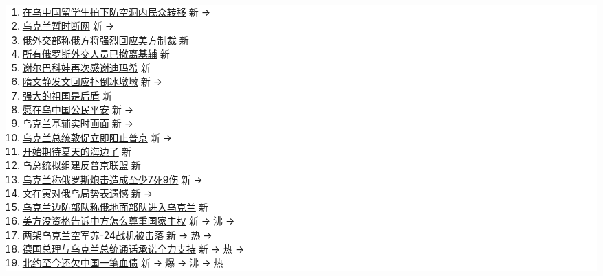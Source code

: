 1. [在乌中国留学生拍下防空洞内民众转移](https://s.weibo.com//weibo?q=%23%E5%9C%A8%E4%B9%8C%E4%B8%AD%E5%9B%BD%E7%95%99%E5%AD%A6%E7%94%9F%E6%8B%8D%E4%B8%8B%E9%98%B2%E7%A9%BA%E6%B4%9E%E5%86%85%E6%B0%91%E4%BC%97%E8%BD%AC%E7%A7%BB%23&Refer=top)
   新 ->
1. [乌克兰暂时断网](https://s.weibo.com//weibo?q=%23%E4%B9%8C%E5%85%8B%E5%85%B0%E6%9A%82%E6%97%B6%E6%96%AD%E7%BD%91%23&Refer=top)
   新 ->
1. [俄外交部称俄方将强烈回应美方制裁](https://s.weibo.com//weibo?q=%23%E4%BF%84%E5%A4%96%E4%BA%A4%E9%83%A8%E7%A7%B0%E4%BF%84%E6%96%B9%E5%B0%86%E5%BC%BA%E7%83%88%E5%9B%9E%E5%BA%94%E7%BE%8E%E6%96%B9%E5%88%B6%E8%A3%81%23&Refer=top)
   新
1. [所有俄罗斯外交人员已撤离基辅](https://s.weibo.com//weibo?q=%23%E6%89%80%E6%9C%89%E4%BF%84%E7%BD%97%E6%96%AF%E5%A4%96%E4%BA%A4%E4%BA%BA%E5%91%98%E5%B7%B2%E6%92%A4%E7%A6%BB%E5%9F%BA%E8%BE%85%23&Refer=top)
   新
1. [谢尔巴科娃再次感谢迪玛希](https://s.weibo.com//weibo?q=%23%E8%B0%A2%E5%B0%94%E5%B7%B4%E7%A7%91%E5%A8%83%E5%86%8D%E6%AC%A1%E6%84%9F%E8%B0%A2%E8%BF%AA%E7%8E%9B%E5%B8%8C%23&Refer=top)
   新
1. [隋文静发文回应扑倒冰墩墩](https://s.weibo.com//weibo?q=%23%E9%9A%8B%E6%96%87%E9%9D%99%E5%8F%91%E6%96%87%E5%9B%9E%E5%BA%94%E6%89%91%E5%80%92%E5%86%B0%E5%A2%A9%E5%A2%A9%23&Refer=top)
   新 ->
1. [强大的祖国是后盾](https://s.weibo.com//weibo?q=%23%E5%BC%BA%E5%A4%A7%E7%9A%84%E7%A5%96%E5%9B%BD%E6%98%AF%E5%90%8E%E7%9B%BE%23&Refer=top)
   新
1. [愿在乌中国公民平安](https://s.weibo.com//weibo?q=%23%E6%84%BF%E5%9C%A8%E4%B9%8C%E4%B8%AD%E5%9B%BD%E5%85%AC%E6%B0%91%E5%B9%B3%E5%AE%89%23&Refer=top)
   新 ->
1. [乌克兰基辅实时画面](https://s.weibo.com//weibo?q=%23%E4%B9%8C%E5%85%8B%E5%85%B0%E5%9F%BA%E8%BE%85%E5%AE%9E%E6%97%B6%E7%94%BB%E9%9D%A2%23&Refer=top)
   新 ->
1. [乌克兰总统敦促立即阻止普京](https://s.weibo.com//weibo?q=%23%E4%B9%8C%E5%85%8B%E5%85%B0%E6%80%BB%E7%BB%9F%E6%95%A6%E4%BF%83%E7%AB%8B%E5%8D%B3%E9%98%BB%E6%AD%A2%E6%99%AE%E4%BA%AC%23&Refer=top)
   新 ->
1. [开始期待夏天的海边了](https://s.weibo.com//weibo?q=%23%E5%BC%80%E5%A7%8B%E6%9C%9F%E5%BE%85%E5%A4%8F%E5%A4%A9%E7%9A%84%E6%B5%B7%E8%BE%B9%E4%BA%86%23&Refer=top)
   新
1. [乌总统拟组建反普京联盟](https://s.weibo.com//weibo?q=%23%E4%B9%8C%E6%80%BB%E7%BB%9F%E6%8B%9F%E7%BB%84%E5%BB%BA%E5%8F%8D%E6%99%AE%E4%BA%AC%E8%81%94%E7%9B%9F%23&Refer=top)
   新
1. [乌克兰称俄罗斯炮击造成至少7死9伤](https://s.weibo.com//weibo?q=%23%E4%B9%8C%E5%85%8B%E5%85%B0%E7%A7%B0%E4%BF%84%E7%BD%97%E6%96%AF%E7%82%AE%E5%87%BB%E9%80%A0%E6%88%90%E8%87%B3%E5%B0%917%E6%AD%BB9%E4%BC%A4%23&Refer=top)
   新 ->
1. [文在寅对俄乌局势表遗憾](https://s.weibo.com//weibo?q=%23%E6%96%87%E5%9C%A8%E5%AF%85%E5%AF%B9%E4%BF%84%E4%B9%8C%E5%B1%80%E5%8A%BF%E8%A1%A8%E9%81%97%E6%86%BE%23&Refer=top)
   新 ->
1. [乌克兰边防部队称俄地面部队进入乌克兰](https://s.weibo.com//weibo?q=%23%E4%B9%8C%E5%85%8B%E5%85%B0%E8%BE%B9%E9%98%B2%E9%83%A8%E9%98%9F%E7%A7%B0%E4%BF%84%E5%9C%B0%E9%9D%A2%E9%83%A8%E9%98%9F%E8%BF%9B%E5%85%A5%E4%B9%8C%E5%85%8B%E5%85%B0%23&Refer=top)
   新
1. [美方没资格告诉中方怎么尊重国家主权](https://s.weibo.com//weibo?q=%23%E7%BE%8E%E6%96%B9%E6%B2%A1%E8%B5%84%E6%A0%BC%E5%91%8A%E8%AF%89%E4%B8%AD%E6%96%B9%E6%80%8E%E4%B9%88%E5%B0%8A%E9%87%8D%E5%9B%BD%E5%AE%B6%E4%B8%BB%E6%9D%83%23&Refer=top)
   新 -> 沸 ->
1. [两架乌克兰空军苏-24战机被击落](https://s.weibo.com//weibo?q=%23%E4%B8%A4%E6%9E%B6%E4%B9%8C%E5%85%8B%E5%85%B0%E7%A9%BA%E5%86%9B%E8%8B%8F-24%E6%88%98%E6%9C%BA%E8%A2%AB%E5%87%BB%E8%90%BD%23&Refer=top)
   新 -> 热 ->
1. [德国总理与乌克兰总统通话承诺全力支持](https://s.weibo.com//weibo?q=%23%E5%BE%B7%E5%9B%BD%E6%80%BB%E7%90%86%E4%B8%8E%E4%B9%8C%E5%85%8B%E5%85%B0%E6%80%BB%E7%BB%9F%E9%80%9A%E8%AF%9D%E6%89%BF%E8%AF%BA%E5%85%A8%E5%8A%9B%E6%94%AF%E6%8C%81%23&Refer=top)
   新 -> 热 ->
1. [北约至今还欠中国一笔血债](https://s.weibo.com//weibo?q=%23%E5%8C%97%E7%BA%A6%E8%87%B3%E4%BB%8A%E8%BF%98%E6%AC%A0%E4%B8%AD%E5%9B%BD%E4%B8%80%E7%AC%94%E8%A1%80%E5%80%BA%23&Refer=top)
   新 -> 爆 -> 沸 -> 热